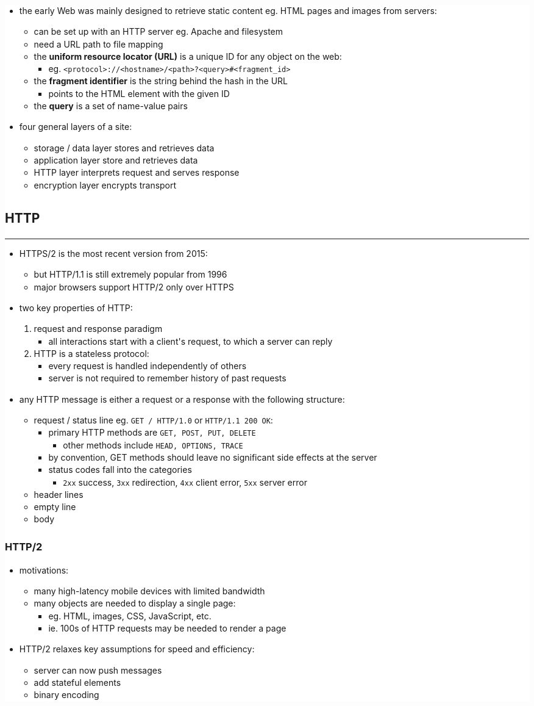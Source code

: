 - the early Web was mainly designed to retrieve static content eg. HTML pages and images from servers:
    - can be set up with an HTTP server eg. Apache and filesystem
    - need a URL path to file mapping
    - the **uniform resource locator (URL)** is a unique ID for any object on the web:
        - eg. `<protocol>://<hostname>/<path>?<query>#<fragment_id>`
    - the **fragment identifier** is the string behind the hash in the URL
        - points to the HTML element with the given ID
    - the **query** is a set of name-value pairs

- four general layers of a site:
    - storage / data layer stores and retrieves data
    - application layer store and retrieves data
    - HTTP layer interprets request and serves response
    - encryption layer encrypts transport

## HTTP
***

- HTTPS/2 is the most recent version from 2015:
    - but HTTP/1.1 is still extremely popular from 1996
    - major browsers support HTTP/2 only over HTTPS

- two key properties of HTTP:
    1. request and response paradigm
        - all interactions start with a client's request, to which a server can reply
    2. HTTP is a stateless protocol:
        - every request is handled independently of others
        - server is not required to remember history of past requests

- any HTTP message is either a request or a response with the following structure:
    - request / status line eg. `GET / HTTP/1.0` or `HTTP/1.1 200 OK`:
        - primary HTTP methods are `GET, POST, PUT, DELETE`
            - other methods include `HEAD, OPTIONS, TRACE`
        - by convention, GET methods should leave no significant side effects at the server
        - status codes fall into the categories
            - `2xx` success, `3xx` redirection, `4xx` client error, `5xx` server error
    - header lines
    - empty line
    - body

### HTTP/2

- motivations:
    - many high-latency mobile devices with limited bandwidth
    - many objects are needed to display a single page:
        - eg. HTML, images, CSS, JavaScript, etc.
        - ie. 100s of HTTP requests may be needed to render a page

- HTTP/2 relaxes key assumptions for speed and efficiency:
    - server can now push messages
    - add stateful elements
    - binary encoding
